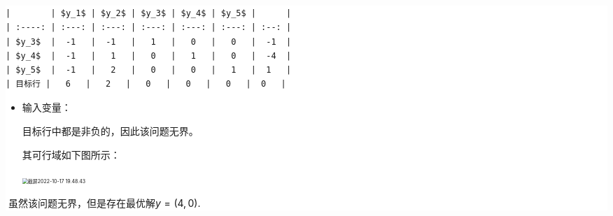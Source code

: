     |        | $y_1$ | $y_2$ | $y_3$ | $y_4$ | $y_5$ |      |
    | :----: | :---: | :---: | :---: | :---: | :---: | :--: |
    | $y_3$  |  -1   |  -1   |   1   |   0   |   0   |  -1  |
    | $y_4$  |  -1   |   1   |   0   |   1   |   0   |  -4  |
    | $y_5$  |  -1   |   2   |   0   |   0   |   1   |  1   |
    | 目标行 |   6   |   2   |   0   |   0   |   0   |  0   |

  - 输入变量：

    目标行中都是非负的，因此该问题无界。	

    

    其可行域如下图所示：

    <img src="/Users/katniss/Library/Application Support/typora-user-images/截屏2022-10-17 19.48.43.png" alt="截屏2022-10-17 19.48.43" style="zoom:50%;" />

    

​					虽然该问题无界，但是存在最优解$y=(4,0)$.